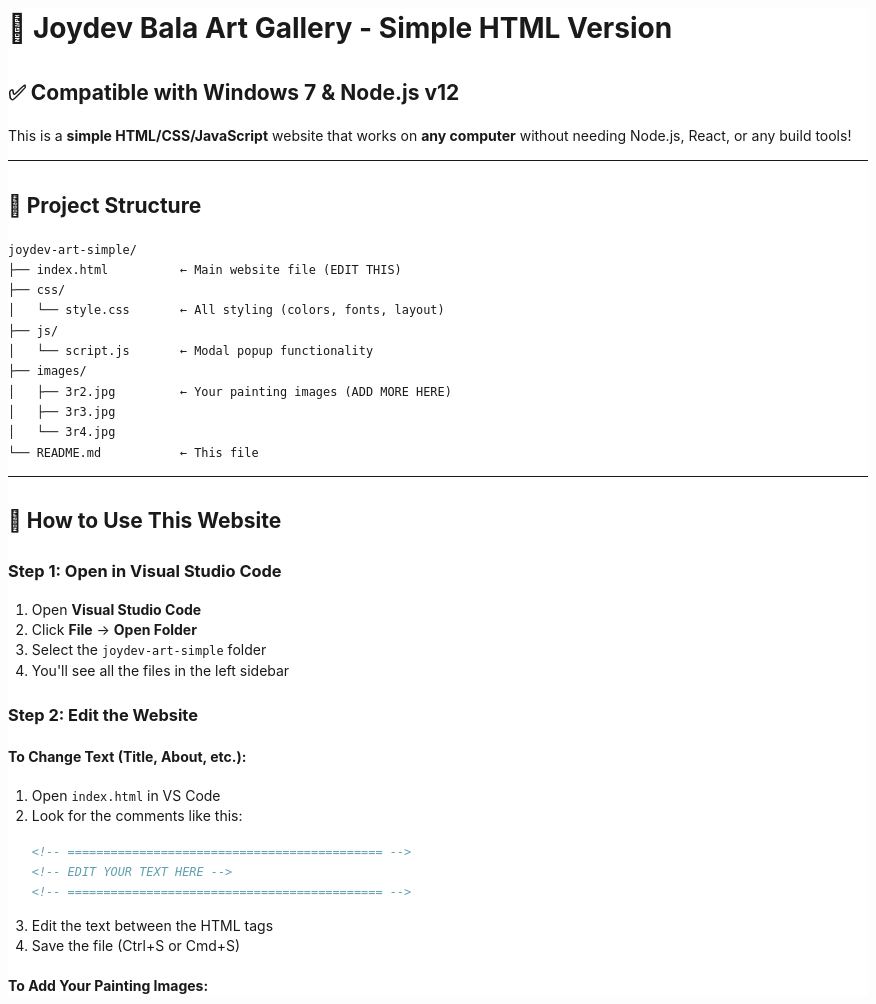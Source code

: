 # 🎨 Joydev Bala Art Gallery - Simple HTML Version

## ✅ Compatible with Windows 7 & Node.js v12

This is a **simple HTML/CSS/JavaScript** website that works on **any computer** without needing Node.js, React, or any build tools!

---

## 📁 Project Structure
 
```
joydev-art-simple/
├── index.html          ← Main website file (EDIT THIS)
├── css/
│   └── style.css       ← All styling (colors, fonts, layout)
├── js/
│   └── script.js       ← Modal popup functionality
├── images/
│   ├── 3r2.jpg         ← Your painting images (ADD MORE HERE)
│   ├── 3r3.jpg
│   └── 3r4.jpg
└── README.md           ← This file
```

---

## 🚀 How to Use This Website

### Step 1: Open in Visual Studio Code

1. Open **Visual Studio Code**
2. Click **File** → **Open Folder**
3. Select the `joydev-art-simple` folder
4. You'll see all the files in the left sidebar

### Step 2: Edit the Website

#### **To Change Text (Title, About, etc.):**

1. Open `index.html` in VS Code
2. Look for the comments like this:
   ```html
   <!-- ============================================ -->
   <!-- EDIT YOUR TEXT HERE -->
   <!-- ============================================ -->
   ```
3. Edit the text between the HTML tags
4. Save the file (Ctrl+S or Cmd+S)

#### **To Add Your Painting Images:**
